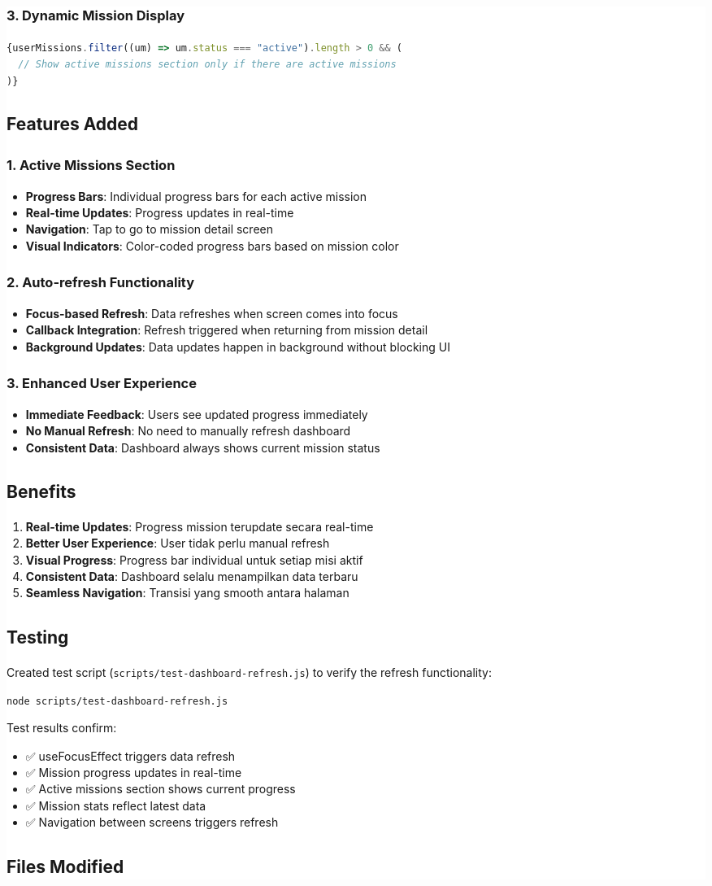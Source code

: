 ### 3. Dynamic Mission Display
```javascript
{userMissions.filter((um) => um.status === "active").length > 0 && (
  // Show active missions section only if there are active missions
)}
```

## Features Added

### 1. Active Missions Section
- **Progress Bars**: Individual progress bars for each active mission
- **Real-time Updates**: Progress updates in real-time
- **Navigation**: Tap to go to mission detail screen
- **Visual Indicators**: Color-coded progress bars based on mission color

### 2. Auto-refresh Functionality
- **Focus-based Refresh**: Data refreshes when screen comes into focus
- **Callback Integration**: Refresh triggered when returning from mission detail
- **Background Updates**: Data updates happen in background without blocking UI

### 3. Enhanced User Experience
- **Immediate Feedback**: Users see updated progress immediately
- **No Manual Refresh**: No need to manually refresh dashboard
- **Consistent Data**: Dashboard always shows current mission status

## Benefits

1. **Real-time Updates**: Progress mission terupdate secara real-time
2. **Better User Experience**: User tidak perlu manual refresh
3. **Visual Progress**: Progress bar individual untuk setiap misi aktif
4. **Consistent Data**: Dashboard selalu menampilkan data terbaru
5. **Seamless Navigation**: Transisi yang smooth antara halaman

## Testing

Created test script (`scripts/test-dashboard-refresh.js`) to verify the refresh functionality:

```bash
node scripts/test-dashboard-refresh.js
```

Test results confirm:
- ✅ useFocusEffect triggers data refresh
- ✅ Mission progress updates in real-time
- ✅ Active missions section shows current progress
- ✅ Mission stats reflect latest data
- ✅ Navigation between screens triggers refresh

## Files Modified
